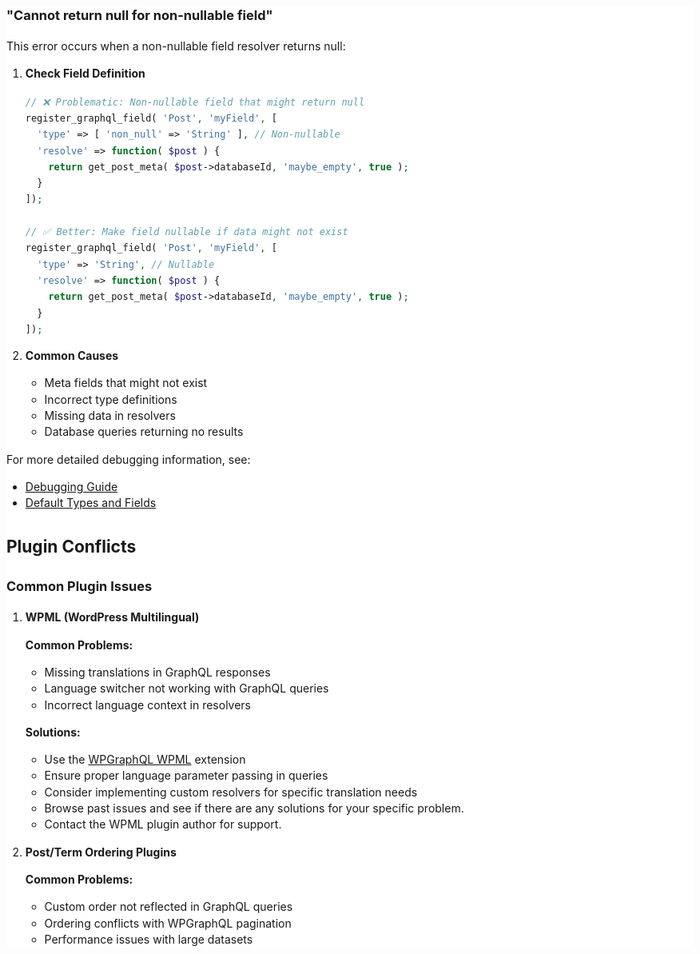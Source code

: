### "Cannot return null for non-nullable field"

This error occurs when a non-nullable field resolver returns null:

1. **Check Field Definition**
   ```php
   // ❌ Problematic: Non-nullable field that might return null
   register_graphql_field( 'Post', 'myField', [
     'type' => [ 'non_null' => 'String' ], // Non-nullable
     'resolve' => function( $post ) {
       return get_post_meta( $post->databaseId, 'maybe_empty', true );
     }
   ]);

   // ✅ Better: Make field nullable if data might not exist
   register_graphql_field( 'Post', 'myField', [
     'type' => 'String', // Nullable
     'resolve' => function( $post ) {
       return get_post_meta( $post->databaseId, 'maybe_empty', true );
     }
   ]);
   ```

2. **Common Causes**
   - Meta fields that might not exist
   - Incorrect type definitions
   - Missing data in resolvers
   - Database queries returning no results

For more detailed debugging information, see:
- [Debugging Guide](/docs/debugging/)
- [Default Types and Fields](/docs/default-types-and-fields/)

## Plugin Conflicts

### Common Plugin Issues

1. **WPML (WordPress Multilingual)**
   
   **Common Problems:**
   - Missing translations in GraphQL responses
   - Language switcher not working with GraphQL queries
   - Incorrect language context in resolvers
   
   **Solutions:**
   - Use the [WPGraphQL WPML](https://github.com/valu-digital/wp-graphql-wpml) extension
   - Ensure proper language parameter passing in queries
   - Consider implementing custom resolvers for specific translation needs
   - Browse past issues and see if there are any solutions for your specific problem.
   - Contact the WPML plugin author for support.

2. **Post/Term Ordering Plugins**
   
   **Common Problems:**
   - Custom order not reflected in GraphQL queries
   - Ordering conflicts with WPGraphQL pagination
   - Performance issues with large datasets
   